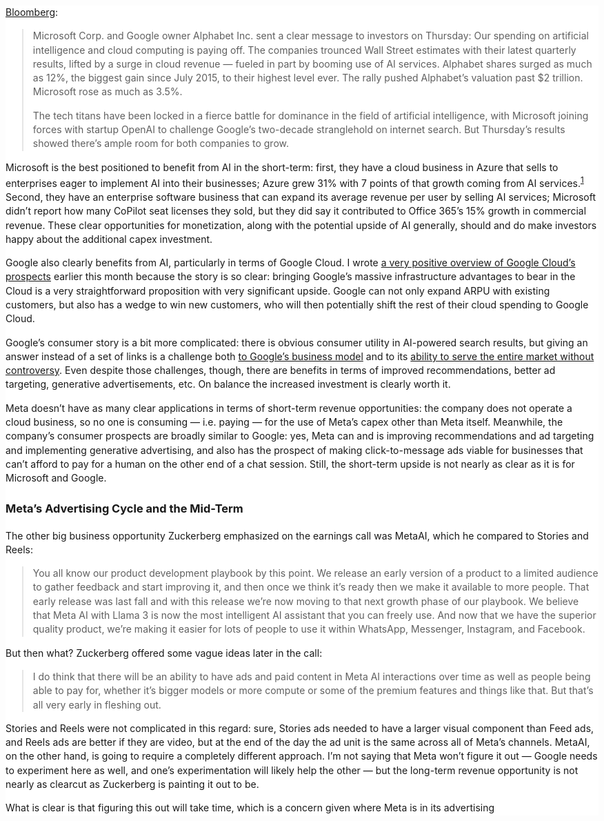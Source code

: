 <a href="https://www.bloomberg.com/news/articles/2024-04-26/microsoft-google-gain-after-ai-fuels-cloud-computing-demand">Bloomberg</a>:</p><blockquote><p>  Microsoft Corp. and Google owner Alphabet Inc. sent a clear message to investors on Thursday: Our spending on artificial intelligence and cloud computing is paying off. The companies trounced Wall Street estimates with their latest quarterly results, lifted by a surge in cloud revenue — fueled in part by booming use of AI services. Alphabet shares surged as much as 12%, the biggest gain since July 2015, to their highest level ever. The rally pushed Alphabet’s valuation past $2 trillion. Microsoft rose as much as 3.5%.</p><p>  The tech titans have been locked in a fierce battle for dominance in the field of artificial intelligence, with Microsoft joining forces with startup OpenAI to challenge Google’s two-decade stranglehold on internet search. But Thursday’s results showed there’s ample room for both companies to grow.</p></blockquote><p>Microsoft is the best positioned to benefit from AI in the short-term: first, they have a cloud business in Azure that sells to enterprises eager to implement AI into their businesses; Azure grew 31% with 7 points of that growth coming from AI services.<sup id="rf1-12865"><a href="https://stratechery.com/2024/meta-and-reasonable-doubt/#fn1-12865" title="One thing to keep in mind with Microsoft&#8217;s reporting is that this is where OpenAI spending — via Azure credits — shows up on the earnings report" rel="footnote">1</a></sup> Second, they have an enterprise software business that can expand its average revenue per user by selling AI services; Microsoft didn&#8217;t report how many CoPilot seat licenses they sold, but they did say it contributed to Office 365&#8217;s 15% growth in commercial revenue. These clear opportunities for monetization, along with the potential upside of AI generally, should and do make investors happy about the additional capex investment.</p><p>Google also clearly benefits from AI, particularly in terms of Google Cloud. I wrote <a href="https://stratechery.com/2024/gemini-1-5-and-googles-nature/">a very positive overview of Google Cloud&#8217;s prospects</a> earlier this month because the story is so clear: bringing Google&#8217;s massive infrastructure advantages to bear in the Cloud is a very straightforward proposition with very significant upside. Google can not only expand ARPU with existing customers, but also has a wedge to win new customers, who will then potentially shift the rest of their cloud spending to Google Cloud.</p><p>Google&#8217;s consumer story is a bit more complicated: there is obvious consumer utility in AI-powered search results, but giving an answer instead of a set of links is a challenge both <a href="https://stratechery.com/2024/india-and-gemini-ten-blue-links-the-complicity-framework/">to Google&#8217;s business model</a> and to its <a href="https://stratechery.com/2024/aggregators-ai-risk/">ability to serve the entire market without controversy</a>. Even despite those challenges, though, there are benefits in terms of improved recommendations, better ad targeting, generative advertisements, etc. On balance the increased investment is clearly worth it.</p><p>Meta doesn&#8217;t have as many clear applications in terms of short-term revenue opportunities: the company does not operate a cloud business, so no one is consuming — i.e. paying — for the use of Meta&#8217;s capex other than Meta itself. Meanwhile, the company&#8217;s consumer prospects are broadly similar to Google: yes, Meta can and is improving recommendations and ad targeting and implementing generative advertising, and also has the prospect of making click-to-message ads viable for businesses that can&#8217;t afford to pay for a human on the other end of a chat session. Still, the short-term upside is not nearly as clear as it is for Microsoft and Google.</p><h3>Meta&#8217;s Advertising Cycle and the Mid-Term</h3><p>The other big business opportunity Zuckerberg emphasized on the earnings call was MetaAI, which he compared to Stories and Reels:</p><blockquote><p>  You all know our product development playbook by this point. We release an early version of a product to a limited audience to gather feedback and start improving it, and then once we think it&#8217;s ready then we make it available to more people. That early release was last fall and with this release we&#8217;re now moving to that next growth phase of our playbook. We believe that Meta AI with Llama 3 is now the most intelligent AI assistant that you can freely use. And now that we have the superior quality product, we&#8217;re making it easier for lots of people to use it within WhatsApp, Messenger, Instagram, and Facebook.</p></blockquote><p>But then what? Zuckerberg offered some vague ideas later in the call:</p><blockquote><p>  I do think that there will be an ability to have ads and paid content in Meta AI interactions over time as well as people being able to pay for, whether it&#8217;s bigger models or more compute or some of the premium features and things like that. But that&#8217;s all very early in fleshing out.</p></blockquote><p>Stories and Reels were not complicated in this regard: sure, Stories ads needed to have a larger visual component than Feed ads, and Reels ads are better if they are video, but at the end of the day the ad unit is the same across all of Meta&#8217;s channels. MetaAI, on the other hand, is going to require a completely different approach. I&#8217;m not saying that Meta won&#8217;t figure it out — Google needs to experiment here as well, and one&#8217;s experimentation will likely help the other — but the long-term revenue opportunity is not nearly as clearcut as Zuckerberg is painting it out to be.</p><p>What is clear is that figuring this out will take time, which is a concern given where Meta is in its advertising
